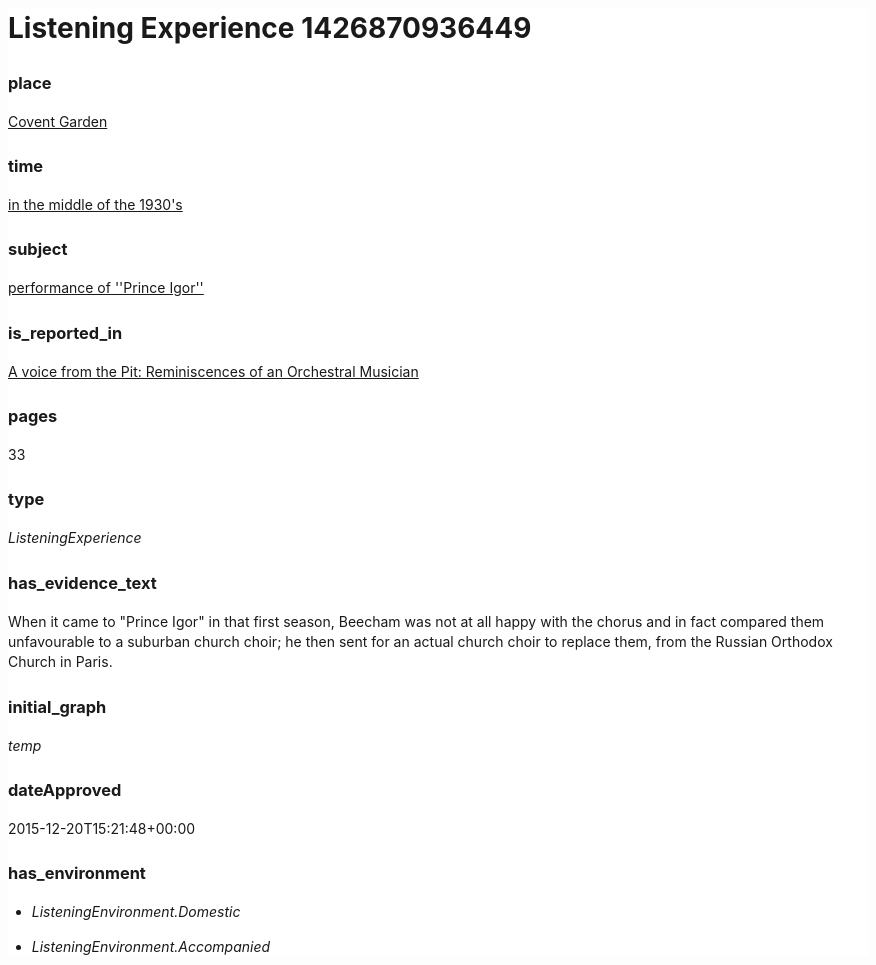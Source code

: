# Listening Experience 1426870936449

### place


[Covent Garden](#Covent-Garden)

### time


[in the middle of the 1930's](#in-the-middle-of-the-1930's)

### subject


[performance of ''Prince Igor''](#performance-of-''Prince-Igor'')

### is_reported_in


[A voice from the Pit: Reminiscences of an Orchestral Musician](#A-voice-from-the-Pit-Reminiscences-of-an-Orchestral-Musician)

### pages


33

### type


*ListeningExperience*

### has_evidence_text


When it came to "Prince Igor" in that first season, Beecham was not at all happy with the chorus and in fact compared them unfavourable to a suburban church choir; he then sent for an actual church choir to replace them, from the Russian Orthodox Church in Paris.

### initial_graph


*temp*

### dateApproved


2015-12-20T15:21:48+00:00

### has_environment

 - *ListeningEnvironment.Domestic*

 - *ListeningEnvironment.Accompanied*

